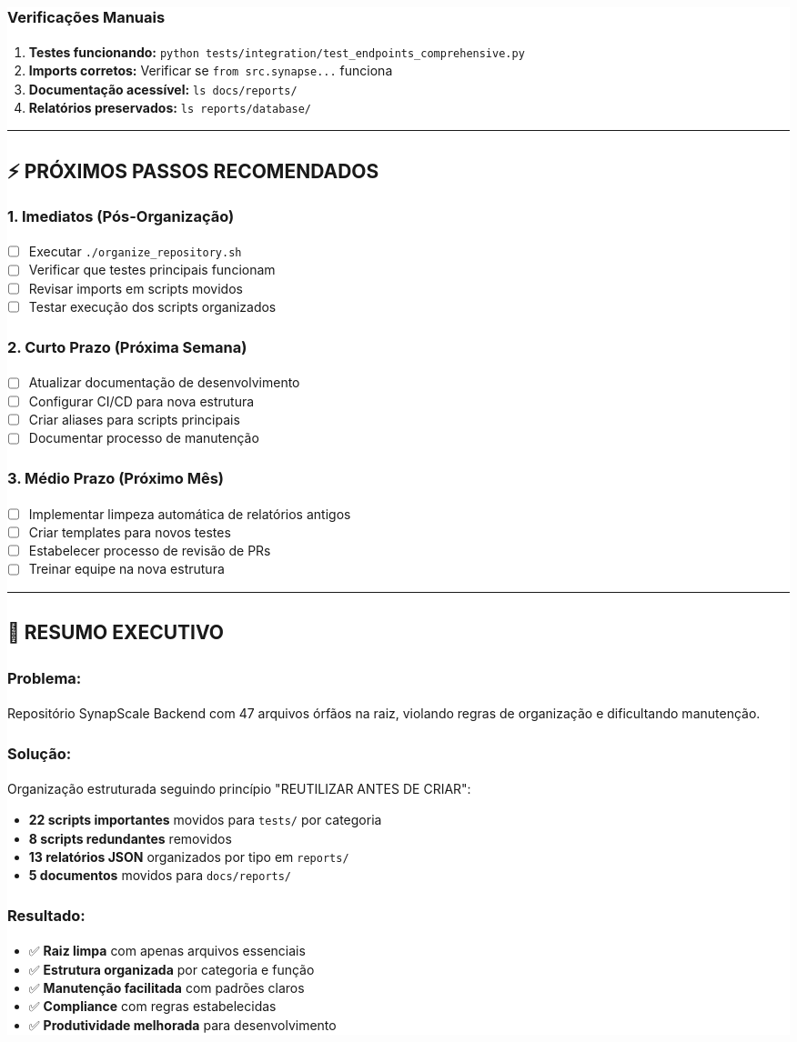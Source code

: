 ### **Verificações Manuais**
1. **Testes funcionando:** `python tests/integration/test_endpoints_comprehensive.py`
2. **Imports corretos:** Verificar se `from src.synapse...` funciona
3. **Documentação acessível:** `ls docs/reports/`
4. **Relatórios preservados:** `ls reports/database/`

---

## ⚡ **PRÓXIMOS PASSOS RECOMENDADOS**

### **1. Imediatos (Pós-Organização)**
- [ ] Executar `./organize_repository.sh`
- [ ] Verificar que testes principais funcionam
- [ ] Revisar imports em scripts movidos
- [ ] Testar execução dos scripts organizados

### **2. Curto Prazo (Próxima Semana)**
- [ ] Atualizar documentação de desenvolvimento
- [ ] Configurar CI/CD para nova estrutura
- [ ] Criar aliases para scripts principais
- [ ] Documentar processo de manutenção

### **3. Médio Prazo (Próximo Mês)**
- [ ] Implementar limpeza automática de relatórios antigos
- [ ] Criar templates para novos testes
- [ ] Estabelecer processo de revisão de PRs
- [ ] Treinar equipe na nova estrutura

---

## 🎯 **RESUMO EXECUTIVO**

### **Problema:**
Repositório SynapScale Backend com 47 arquivos órfãos na raiz, violando regras de organização e dificultando manutenção.

### **Solução:**
Organização estruturada seguindo princípio "REUTILIZAR ANTES DE CRIAR":
- **22 scripts importantes** movidos para `tests/` por categoria
- **8 scripts redundantes** removidos
- **13 relatórios JSON** organizados por tipo em `reports/`
- **5 documentos** movidos para `docs/reports/`

### **Resultado:**
- ✅ **Raiz limpa** com apenas arquivos essenciais
- ✅ **Estrutura organizada** por categoria e função
- ✅ **Manutenção facilitada** com padrões claros
- ✅ **Compliance** com regras estabelecidas
- ✅ **Produtividade melhorada** para desenvolvimento
